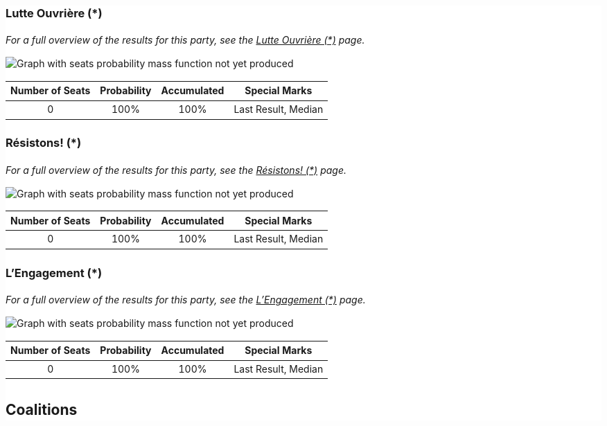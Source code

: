 ### Lutte Ouvrière (*)

*For a full overview of the results for this party, see the [Lutte Ouvrière (*)](party-lutteouvrière.html) page.*

![Graph with seats probability mass function not yet produced](2021-12-09-Odoxa-seats-pmf-lutteouvrière.png "Seats Probability Mass Function")

| Number of Seats | Probability | Accumulated | Special Marks |
|:---------------:|:-----------:|:-----------:|:-------------:|
| 0 | 100% | 100% | Last Result, Median |

### Résistons! (*)

*For a full overview of the results for this party, see the [Résistons! (*)](party-résistons.html) page.*

![Graph with seats probability mass function not yet produced](2021-12-09-Odoxa-seats-pmf-résistons.png "Seats Probability Mass Function")

| Number of Seats | Probability | Accumulated | Special Marks |
|:---------------:|:-----------:|:-----------:|:-------------:|
| 0 | 100% | 100% | Last Result, Median |

### L’Engagement (*)

*For a full overview of the results for this party, see the [L’Engagement (*)](party-l’engagement.html) page.*

![Graph with seats probability mass function not yet produced](2021-12-09-Odoxa-seats-pmf-l’engagement.png "Seats Probability Mass Function")

| Number of Seats | Probability | Accumulated | Special Marks |
|:---------------:|:-----------:|:-----------:|:-------------:|
| 0 | 100% | 100% | Last Result, Median |


## Coalitions
